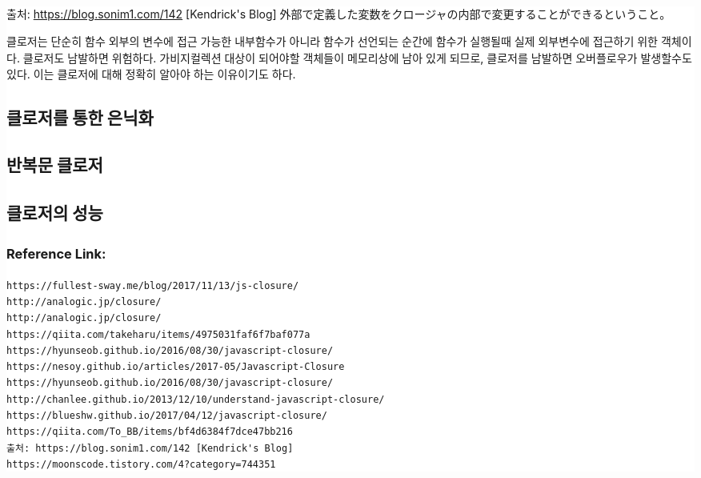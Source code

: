 출처: https://blog.sonim1.com/142 [Kendrick's Blog]
外部で定義した変数をクロージャの内部で変更することができるということ。

클로저는 단순히 함수 외부의 변수에 접근 가능한 내부함수가 아니라 함수가 선언되는 순간에 함수가 실행될때 실제 외부변수에 접근하기 위한 객체이다. 클로저도 남발하면 위험하다. 가비지컬렉션 대상이 되어야할 객체들이 메모리상에 남아 있게 되므로, 클로저를 남발하면 오버플로우가 발생할수도 있다. 이는 클로저에 대해 정확히 알아야 하는 이유이기도 하다.

## 클로저를 통한 은닉화

## 반복문 클로저

## 클로저의 성능

### Reference Link:

```
https://fullest-sway.me/blog/2017/11/13/js-closure/
http://analogic.jp/closure/
http://analogic.jp/closure/
https://qiita.com/takeharu/items/4975031faf6f7baf077a
https://hyunseob.github.io/2016/08/30/javascript-closure/
https://nesoy.github.io/articles/2017-05/Javascript-Closure
https://hyunseob.github.io/2016/08/30/javascript-closure/
http://chanlee.github.io/2013/12/10/understand-javascript-closure/
https://blueshw.github.io/2017/04/12/javascript-closure/
https://qiita.com/To_BB/items/bf4d6384f7dce47bb216
출처: https://blog.sonim1.com/142 [Kendrick's Blog]
https://moonscode.tistory.com/4?category=744351
```
